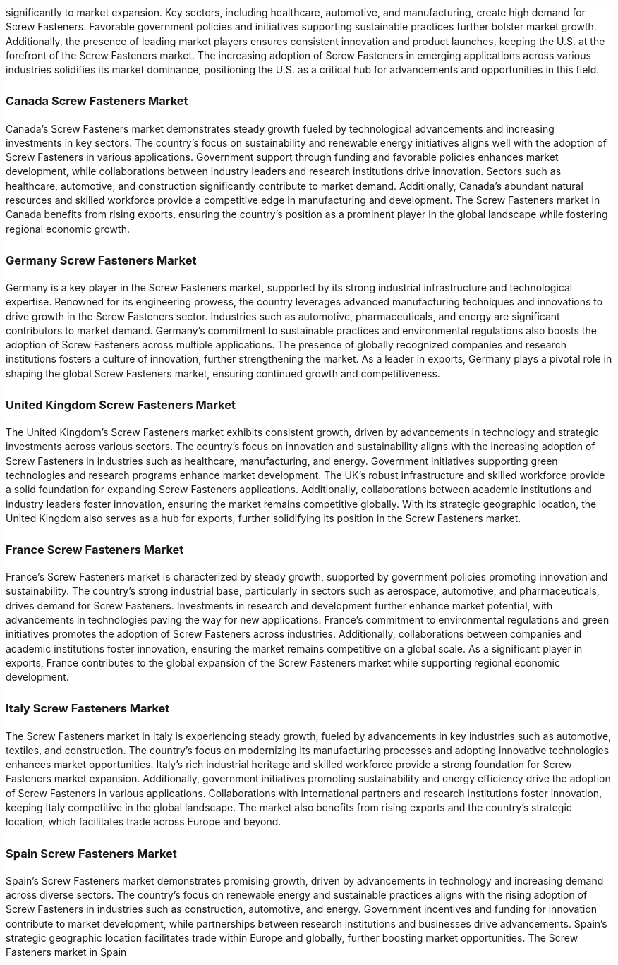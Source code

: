 significantly to market expansion. Key sectors, including healthcare, automotive, and manufacturing, create high demand for Screw Fasteners. Favorable government policies and initiatives supporting sustainable practices further bolster market growth. Additionally, the presence of leading market players ensures consistent innovation and product launches, keeping the U.S. at the forefront of the Screw Fasteners market. The increasing adoption of Screw Fasteners in emerging applications across various industries solidifies its market dominance, positioning the U.S. as a critical hub for advancements and opportunities in this field.</p><h3>Canada Screw Fasteners Market</h3><p>Canada&rsquo;s Screw Fasteners market demonstrates steady growth fueled by technological advancements and increasing investments in key sectors. The country&rsquo;s focus on sustainability and renewable energy initiatives aligns well with the adoption of Screw Fasteners in various applications. Government support through funding and favorable policies enhances market development, while collaborations between industry leaders and research institutions drive innovation. Sectors such as healthcare, automotive, and construction significantly contribute to market demand. Additionally, Canada&rsquo;s abundant natural resources and skilled workforce provide a competitive edge in manufacturing and development. The Screw Fasteners market in Canada benefits from rising exports, ensuring the country&rsquo;s position as a prominent player in the global landscape while fostering regional economic growth.</p><h3>Germany Screw Fasteners Market</h3><p>Germany is a key player in the Screw Fasteners market, supported by its strong industrial infrastructure and technological expertise. Renowned for its engineering prowess, the country leverages advanced manufacturing techniques and innovations to drive growth in the Screw Fasteners sector. Industries such as automotive, pharmaceuticals, and energy are significant contributors to market demand. Germany&rsquo;s commitment to sustainable practices and environmental regulations also boosts the adoption of Screw Fasteners across multiple applications. The presence of globally recognized companies and research institutions fosters a culture of innovation, further strengthening the market. As a leader in exports, Germany plays a pivotal role in shaping the global Screw Fasteners market, ensuring continued growth and competitiveness.</p><h3>United Kingdom Screw Fasteners Market</h3><p>The United Kingdom&rsquo;s Screw Fasteners market exhibits consistent growth, driven by advancements in technology and strategic investments across various sectors. The country&rsquo;s focus on innovation and sustainability aligns with the increasing adoption of Screw Fasteners in industries such as healthcare, manufacturing, and energy. Government initiatives supporting green technologies and research programs enhance market development. The UK&rsquo;s robust infrastructure and skilled workforce provide a solid foundation for expanding Screw Fasteners applications. Additionally, collaborations between academic institutions and industry leaders foster innovation, ensuring the market remains competitive globally. With its strategic geographic location, the United Kingdom also serves as a hub for exports, further solidifying its position in the Screw Fasteners market.</p><h3>France Screw Fasteners Market</h3><p>France&rsquo;s Screw Fasteners market is characterized by steady growth, supported by government policies promoting innovation and sustainability. The country&rsquo;s strong industrial base, particularly in sectors such as aerospace, automotive, and pharmaceuticals, drives demand for Screw Fasteners. Investments in research and development further enhance market potential, with advancements in technologies paving the way for new applications. France&rsquo;s commitment to environmental regulations and green initiatives promotes the adoption of Screw Fasteners across industries. Additionally, collaborations between companies and academic institutions foster innovation, ensuring the market remains competitive on a global scale. As a significant player in exports, France contributes to the global expansion of the Screw Fasteners market while supporting regional economic development.</p><h3>Italy Screw Fasteners Market</h3><p>The Screw Fasteners market in Italy is experiencing steady growth, fueled by advancements in key industries such as automotive, textiles, and construction. The country&rsquo;s focus on modernizing its manufacturing processes and adopting innovative technologies enhances market opportunities. Italy&rsquo;s rich industrial heritage and skilled workforce provide a strong foundation for Screw Fasteners market expansion. Additionally, government initiatives promoting sustainability and energy efficiency drive the adoption of Screw Fasteners in various applications. Collaborations with international partners and research institutions foster innovation, keeping Italy competitive in the global landscape. The market also benefits from rising exports and the country&rsquo;s strategic location, which facilitates trade across Europe and beyond.</p><h3>Spain Screw Fasteners Market</h3><p>Spain&rsquo;s Screw Fasteners market demonstrates promising growth, driven by advancements in technology and increasing demand across diverse sectors. The country&rsquo;s focus on renewable energy and sustainable practices aligns with the rising adoption of Screw Fasteners in industries such as construction, automotive, and energy. Government incentives and funding for innovation contribute to market development, while partnerships between research institutions and businesses drive advancements. Spain&rsquo;s strategic geographic location facilitates trade within Europe and globally, further boosting market opportunities. The Screw Fasteners market in Spain